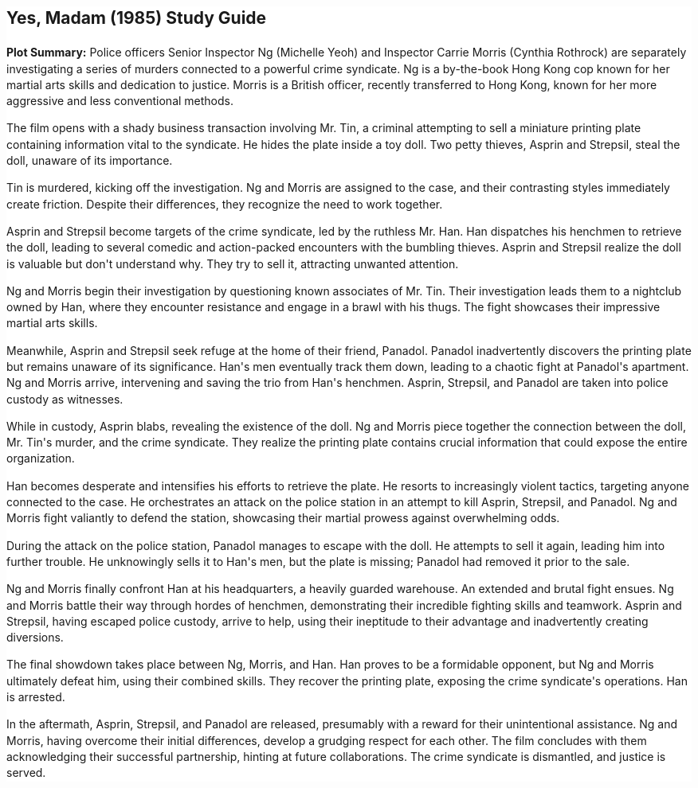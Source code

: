 ## Yes, Madam (1985) Study Guide

**Plot Summary:** Police officers Senior Inspector Ng (Michelle Yeoh) and Inspector Carrie Morris (Cynthia Rothrock) are separately investigating a series of murders connected to a powerful crime syndicate. Ng is a by-the-book Hong Kong cop known for her martial arts skills and dedication to justice. Morris is a British officer, recently transferred to Hong Kong, known for her more aggressive and less conventional methods.

The film opens with a shady business transaction involving Mr. Tin, a criminal attempting to sell a miniature printing plate containing information vital to the syndicate. He hides the plate inside a toy doll. Two petty thieves, Asprin and Strepsil, steal the doll, unaware of its importance.

Tin is murdered, kicking off the investigation. Ng and Morris are assigned to the case, and their contrasting styles immediately create friction. Despite their differences, they recognize the need to work together.

Asprin and Strepsil become targets of the crime syndicate, led by the ruthless Mr. Han. Han dispatches his henchmen to retrieve the doll, leading to several comedic and action-packed encounters with the bumbling thieves. Asprin and Strepsil realize the doll is valuable but don't understand why. They try to sell it, attracting unwanted attention.

Ng and Morris begin their investigation by questioning known associates of Mr. Tin. Their investigation leads them to a nightclub owned by Han, where they encounter resistance and engage in a brawl with his thugs. The fight showcases their impressive martial arts skills.

Meanwhile, Asprin and Strepsil seek refuge at the home of their friend, Panadol. Panadol inadvertently discovers the printing plate but remains unaware of its significance. Han's men eventually track them down, leading to a chaotic fight at Panadol's apartment. Ng and Morris arrive, intervening and saving the trio from Han's henchmen. Asprin, Strepsil, and Panadol are taken into police custody as witnesses.

While in custody, Asprin blabs, revealing the existence of the doll. Ng and Morris piece together the connection between the doll, Mr. Tin's murder, and the crime syndicate. They realize the printing plate contains crucial information that could expose the entire organization.

Han becomes desperate and intensifies his efforts to retrieve the plate. He resorts to increasingly violent tactics, targeting anyone connected to the case. He orchestrates an attack on the police station in an attempt to kill Asprin, Strepsil, and Panadol. Ng and Morris fight valiantly to defend the station, showcasing their martial prowess against overwhelming odds.

During the attack on the police station, Panadol manages to escape with the doll. He attempts to sell it again, leading him into further trouble. He unknowingly sells it to Han's men, but the plate is missing; Panadol had removed it prior to the sale.

Ng and Morris finally confront Han at his headquarters, a heavily guarded warehouse. An extended and brutal fight ensues. Ng and Morris battle their way through hordes of henchmen, demonstrating their incredible fighting skills and teamwork. Asprin and Strepsil, having escaped police custody, arrive to help, using their ineptitude to their advantage and inadvertently creating diversions.

The final showdown takes place between Ng, Morris, and Han. Han proves to be a formidable opponent, but Ng and Morris ultimately defeat him, using their combined skills. They recover the printing plate, exposing the crime syndicate's operations. Han is arrested.

In the aftermath, Asprin, Strepsil, and Panadol are released, presumably with a reward for their unintentional assistance. Ng and Morris, having overcome their initial differences, develop a grudging respect for each other. The film concludes with them acknowledging their successful partnership, hinting at future collaborations. The crime syndicate is dismantled, and justice is served.
